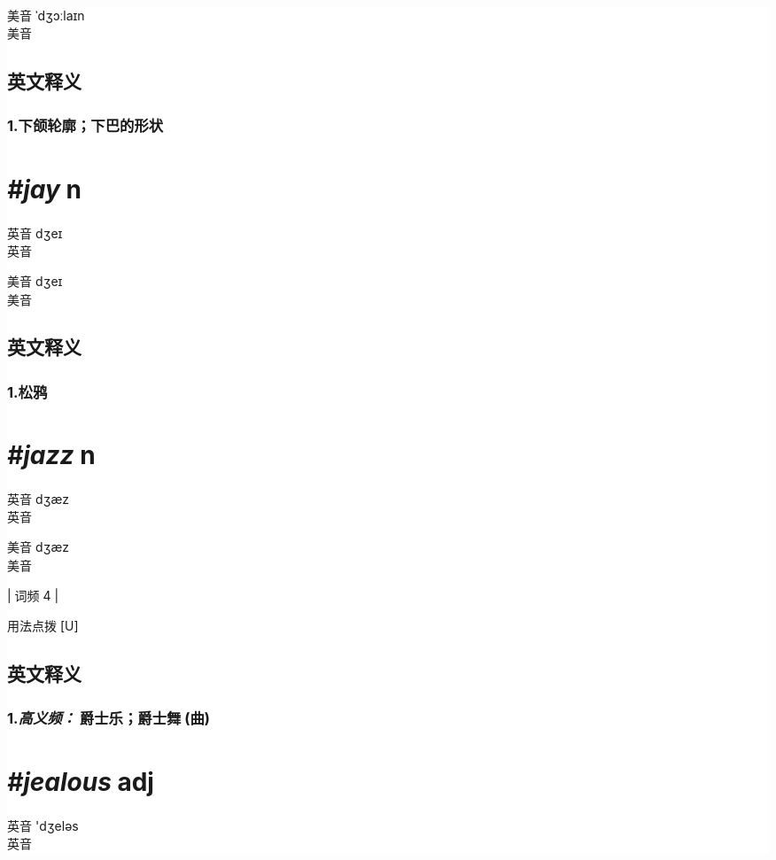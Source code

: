 美音 ˈdʒɔːlaɪn  
美音
<audio src="./media/jawline2_AAC.aac" controls="controls"></audio>



  

英文释义
---
### 1.**下颌轮廓；下巴的形状**  


# ***\#jay*** n
英音 dʒeɪ  
英音
<audio src="./media/jay1_AAC.aac" controls="controls"></audio>

美音 dʒeɪ  
美音
<audio src="./media/jay2_AAC.aac" controls="controls"></audio>



  

英文释义
---
### 1.**松鸦**  


# ***\#jazz*** n
英音 dʒæz  
英音
<audio src="./media/jazz-B.aac" controls="controls"></audio>

美音 dʒæz  
美音
<audio src="./media/jazz.aac" controls="controls"></audio>



| 词频 4 |  

用法点拨  [U]

英文释义
---
### 1.*高义频：* **爵士乐；爵士舞 (曲)**  


# ***\#jealous*** adj
英音 'dʒeləs  
英音
<audio src="./media/jealous-B.aac" controls="controls"></audio>
